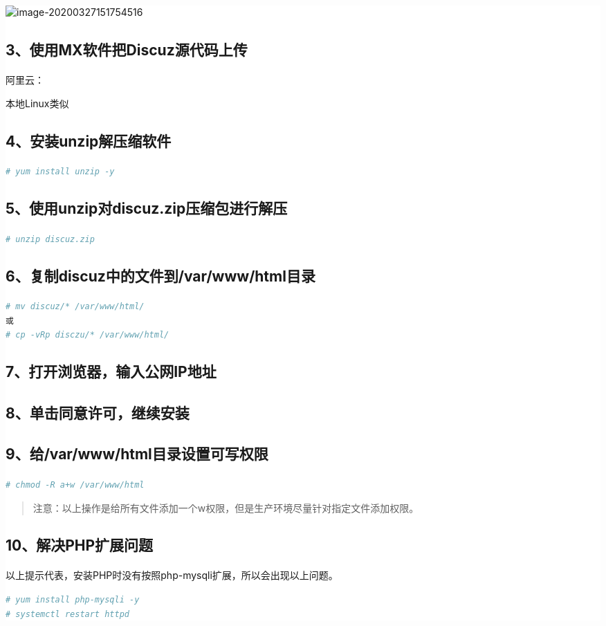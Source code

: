 ![image-20200327151754516](media/image-20200327151754516.png)

## 3、使用MX软件把Discuz源代码上传

阿里云：



本地Linux类似

## 4、安装unzip解压缩软件

```powershell
# yum install unzip -y
```

## 5、使用unzip对discuz.zip压缩包进行解压

```powershell
# unzip discuz.zip
```

## 6、复制discuz中的文件到/var/www/html目录

```powershell
# mv discuz/* /var/www/html/
或
# cp -vRp disczu/* /var/www/html/
```

## 7、打开浏览器，输入公网IP地址



## 8、单击同意许可，继续安装



## 9、给/var/www/html目录设置可写权限

```powershell
# chmod -R a+w /var/www/html
```

> 注意：以上操作是给所有文件添加一个w权限，但是生产环境尽量针对指定文件添加权限。

## 10、解决PHP扩展问题



以上提示代表，安装PHP时没有按照php-mysqli扩展，所以会出现以上问题。

```powershell
# yum install php-mysqli -y
# systemctl restart httpd
```
